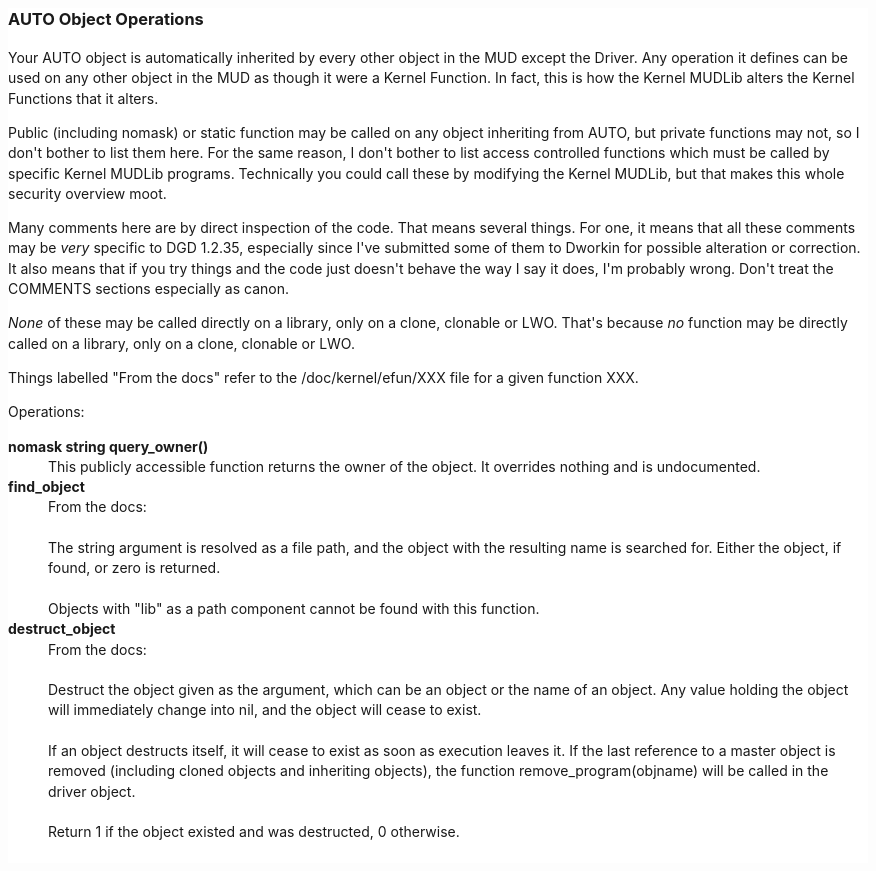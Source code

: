 <h3>AUTO Object Operations</h3>

<p>Your AUTO object is automatically inherited by every other
object in the MUD except the Driver. Any operation it defines can
be used on any other object in the MUD as though it were a Kernel
Function. In fact, this is how the Kernel MUDLib alters the Kernel
Functions that it alters.</p>

<p>Public (including nomask) or static function may be called on
any object inheriting from AUTO, but private functions may not, so
I don't bother to list them here. For the same reason, I don't
bother to list access controlled functions which must be called by
specific Kernel MUDLib programs. Technically you could call these
by modifying the Kernel MUDLib, but that makes this whole security
overview moot.</p>

<p>Many comments here are by direct inspection of the code. That
means several things. For one, it means that all these comments may
be <i>very</i> specific to DGD 1.2.35, especially since I've
submitted some of them to Dworkin for possible alteration or
correction. It also means that if you try things and the code just
doesn't behave the way I say it does, I'm probably wrong. Don't
treat the COMMENTS sections especially as canon.</p>

<p><i>None</i> of these may be called directly on a library, only
on a clone, clonable or LWO. That's because <i>no</i> function may
be directly called on a library, only on a clone, clonable or
LWO.</p>

<p>Things labelled "From the docs" refer to the
/doc/kernel/efun/XXX file for a given function XXX.</p>

<p>Operations:</p>

<dl>
  <dt><b>nomask string query_owner()</b></dt>

  <dd>This publicly accessible function returns the owner of the
  object. It overrides nothing and is undocumented.</dd>

  <dt><b>find_object</b></dt>

  <dd>From the docs:<br>
  <br>
  The string argument is resolved as a file path, and the object
  with the resulting name is searched for. Either the object, if
  found, or zero is returned.<br>
  <br>
  Objects with "lib" as a path component cannot be found with this
  function.</dd>

  <dt><b>destruct_object</b></dt>

  <dd>From the docs:<br>
  <br>
  Destruct the object given as the argument, which can be an object
  or the name of an object. Any value holding the object will
  immediately change into nil, and the object will cease to
  exist.<br>
  <br>
  If an object destructs itself, it will cease to exist as soon as
  execution leaves it. If the last reference to a master object is
  removed (including cloned objects and inheriting objects), the
  function remove_program(objname) will be called in the driver
  object.<br>
  <br>
  Return 1 if the object existed and was destructed, 0
  otherwise.<br>
  <br>
